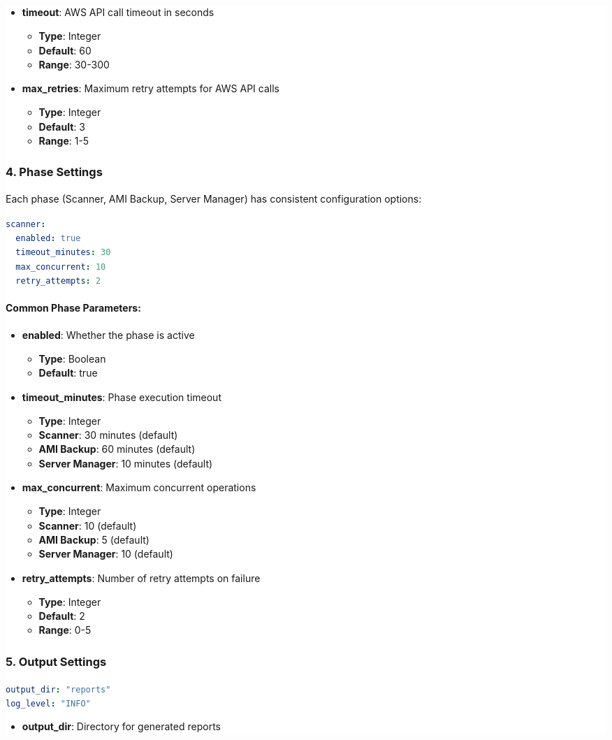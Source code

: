 - **timeout**: AWS API call timeout in seconds

  - **Type**: Integer
  - **Default**: 60
  - **Range**: 30-300

- **max_retries**: Maximum retry attempts for AWS API calls
  - **Type**: Integer
  - **Default**: 3
  - **Range**: 1-5

### 4. Phase Settings

Each phase (Scanner, AMI Backup, Server Manager) has consistent configuration options:

```yaml
scanner:
  enabled: true
  timeout_minutes: 30
  max_concurrent: 10
  retry_attempts: 2
```

#### Common Phase Parameters:

- **enabled**: Whether the phase is active

  - **Type**: Boolean
  - **Default**: true

- **timeout_minutes**: Phase execution timeout

  - **Type**: Integer
  - **Scanner**: 30 minutes (default)
  - **AMI Backup**: 60 minutes (default)
  - **Server Manager**: 10 minutes (default)

- **max_concurrent**: Maximum concurrent operations

  - **Type**: Integer
  - **Scanner**: 10 (default)
  - **AMI Backup**: 5 (default)
  - **Server Manager**: 10 (default)

- **retry_attempts**: Number of retry attempts on failure
  - **Type**: Integer
  - **Default**: 2
  - **Range**: 0-5

### 5. Output Settings

```yaml
output_dir: "reports"
log_level: "INFO"
```

- **output_dir**: Directory for generated reports
